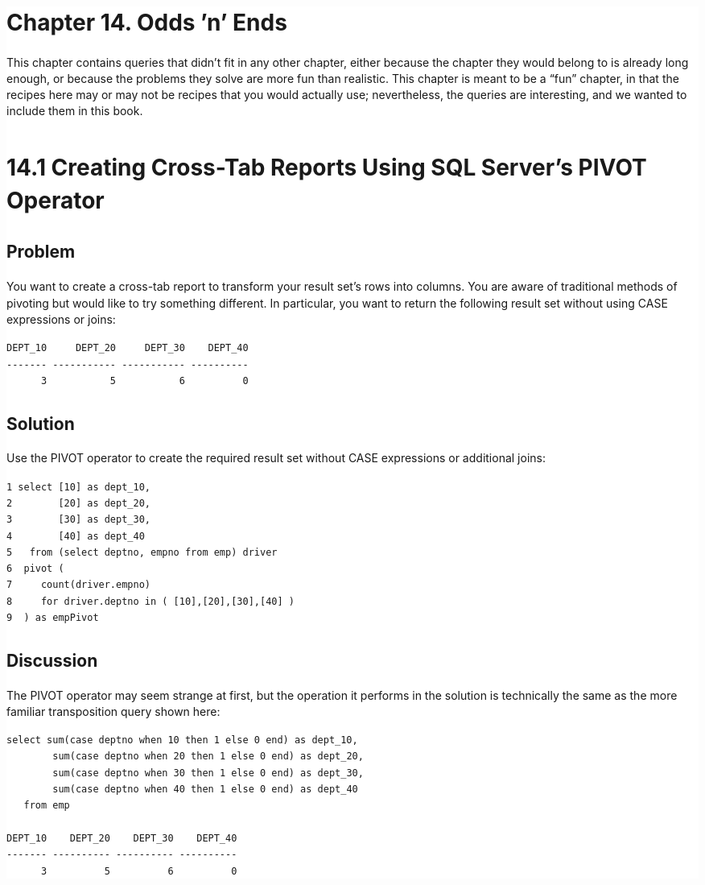 # Chapter 14. Odds ’n’ Ends

This chapter contains queries that didn’t fit in any other chapter, either because the chapter they would belong to is already long enough, or because the problems they solve are more fun than realistic. This chapter is meant to be a “fun” chapter, in that the recipes here may or may not be recipes that you would actually use; nevertheless, the queries are interesting, and we wanted to include them in this book.

# 14.1 Creating Cross-Tab Reports Using SQL Server’s PIVOT Operator

## Problem

[]()[]()You want to create a cross-tab report to transform your result set’s rows into columns. You are aware of traditional methods of pivoting but would like to try something different. In particular, you want to return the following result set without using CASE expressions or joins:

```
DEPT_10     DEPT_20     DEPT_30    DEPT_40
------- ----------- ----------- ----------
      3           5           6          0
```

## Solution

Use the PIVOT operator to create the required result set without CASE expressions or additional joins:

```
1 select [10] as dept_10,
2        [20] as dept_20,
3        [30] as dept_30,
4        [40] as dept_40
5   from (select deptno, empno from emp) driver
6  pivot (
7     count(driver.empno)
8     for driver.deptno in ( [10],[20],[30],[40] )
9  ) as empPivot
```

## Discussion

The PIVOT operator may seem strange at first, but the operation it performs in the solution is technically the same as the more familiar transposition query shown here:

```
select sum(case deptno when 10 then 1 else 0 end) as dept_10, 
        sum(case deptno when 20 then 1 else 0 end) as dept_20, 
        sum(case deptno when 30 then 1 else 0 end) as dept_30, 
        sum(case deptno when 40 then 1 else 0 end) as dept_40 
   from emp 

DEPT_10    DEPT_20    DEPT_30    DEPT_40
------- ---------- ---------- ----------
      3          5          6          0
```
